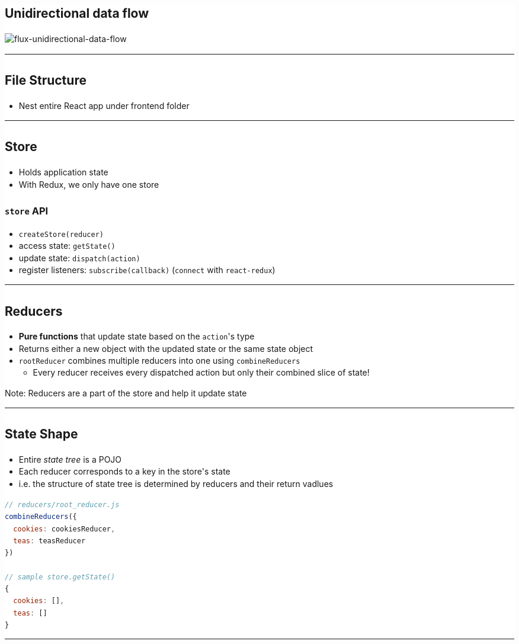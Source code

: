 
## Unidirectional data flow
![flux-unidirectional-data-flow](https://github.com/appacademy/sf-lecture-notes/blob/master/react/w7d2/redux-cycle-only.png)

---

## File Structure

+ Nest entire React app under frontend folder

---

## Store

+ Holds application state
+ With Redux, we only have one store

### `store` API

+ `createStore(reducer)`
+ access state: `getState()`
+ update state: `dispatch(action)`
+ register listeners: `subscribe(callback)` (`connect` with `react-redux`)

---

## Reducers

+ **Pure functions** that update state based on the `action`'s type
+ Returns either a new object with the updated state or the same state object
+ `rootReducer` combines multiple reducers into one using `combineReducers`
  + Every reducer receives every dispatched action but only their combined slice of state!

Note:
Reducers are a part of the store and help it update state

---

## State Shape

+ Entire *state tree* is a POJO
+ Each reducer corresponds to a key in the store's state
+ i.e. the structure of state tree is determined by reducers and their return vadlues

```js
// reducers/root_reducer.js
combineReducers({
  cookies: cookiesReducer,
  teas: teasReducer
})

// sample store.getState()
{
  cookies: [],
  teas: []
}
```
---
